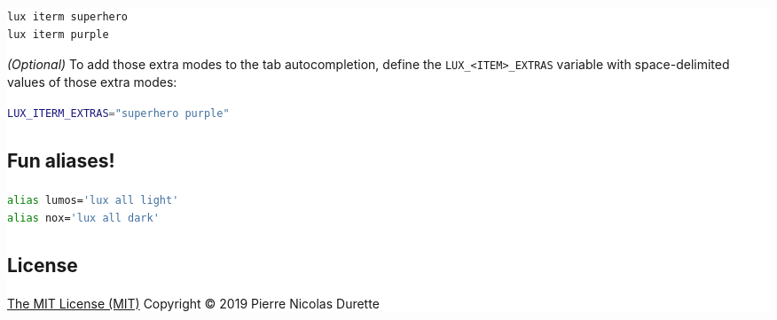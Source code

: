 ```bash
lux iterm superhero
lux iterm purple
```
*(Optional)* To add those extra modes to the tab autocompletion, define the `LUX_<ITEM>_EXTRAS` variable with space-delimited values of those extra modes:

```bash
LUX_ITERM_EXTRAS="superhero purple"
```


## Fun aliases!

```bash
alias lumos='lux all light'
alias nox='lux all dark'
```

## License

[The MIT License (MIT)](LICENSE) Copyright © 2019 Pierre Nicolas Durette

